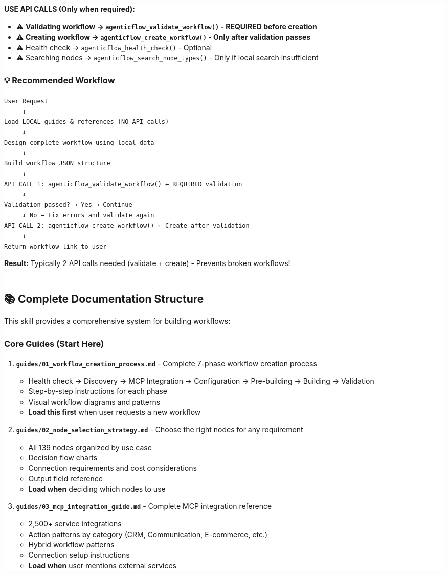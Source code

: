 **USE API CALLS (Only when required):**
- ⚠️ **Validating workflow → `agenticflow_validate_workflow()` - REQUIRED before creation**
- ⚠️ **Creating workflow → `agenticflow_create_workflow()` - Only after validation passes**
- ⚠️ Health check → `agenticflow_health_check()` - Optional
- ⚠️ Searching nodes → `agenticflow_search_node_types()` - Only if local search insufficient

### 💡 Recommended Workflow

```
User Request
     ↓
Load LOCAL guides & references (NO API calls)
     ↓
Design complete workflow using local data
     ↓
Build workflow JSON structure
     ↓
API CALL 1: agenticflow_validate_workflow() ← REQUIRED validation
     ↓
Validation passed? → Yes → Continue
     ↓ No → Fix errors and validate again
API CALL 2: agenticflow_create_workflow() ← Create after validation
     ↓
Return workflow link to user
```

**Result:** Typically 2 API calls needed (validate + create) - Prevents broken workflows!

---

## 📚 Complete Documentation Structure

This skill provides a comprehensive system for building workflows:

### Core Guides (Start Here)

1. **`guides/01_workflow_creation_process.md`** - Complete 7-phase workflow creation process
   - Health check → Discovery → MCP Integration → Configuration → Pre-building → Building → Validation
   - Step-by-step instructions for each phase
   - Visual workflow diagrams and patterns
   - **Load this first** when user requests a new workflow

2. **`guides/02_node_selection_strategy.md`** - Choose the right nodes for any requirement
   - All 139 nodes organized by use case
   - Decision flow charts
   - Connection requirements and cost considerations
   - Output field reference
   - **Load when** deciding which nodes to use

3. **`guides/03_mcp_integration_guide.md`** - Complete MCP integration reference
   - 2,500+ service integrations
   - Action patterns by category (CRM, Communication, E-commerce, etc.)
   - Hybrid workflow patterns
   - Connection setup instructions
   - **Load when** user mentions external services
